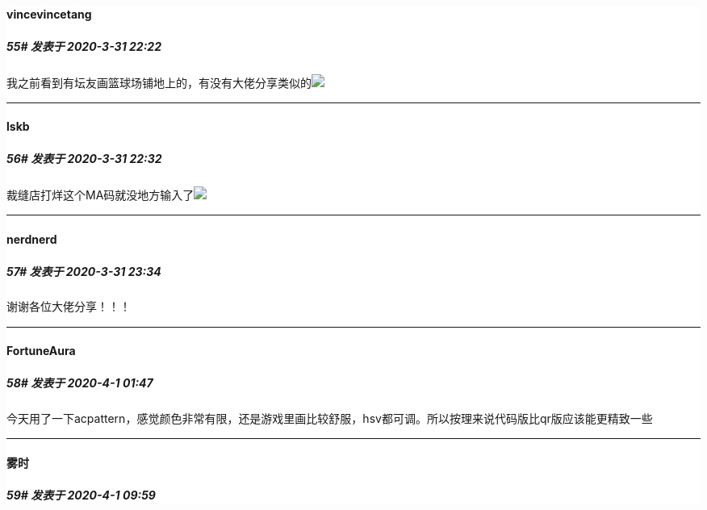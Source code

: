 ####  vincevincetang  
##### 55#       发表于 2020-3-31 22:22




我之前看到有坛友画篮球场铺地上的，有没有大佬分享类似的<img src="https://static.saraba1st.com/image/smiley/face2017/045.png" referrerpolicy="no-referrer">







-----

####  lskb  
##### 56#       发表于 2020-3-31 22:32




裁缝店打烊这个MA码就没地方输入了<img src="https://static.saraba1st.com/image/smiley/face2017/002.png" referrerpolicy="no-referrer">







-----

####  nerdnerd  
##### 57#       发表于 2020-3-31 23:34




谢谢各位大佬分享！！！







-----

####  FortuneAura  
##### 58#       发表于 2020-4-1 01:47




今天用了一下acpattern，感觉颜色非常有限，还是游戏里画比较舒服，hsv都可调。所以按理来说代码版比qr版应该能更精致一些







-----

####  雾时  
##### 59#       发表于 2020-4-1 09:59

